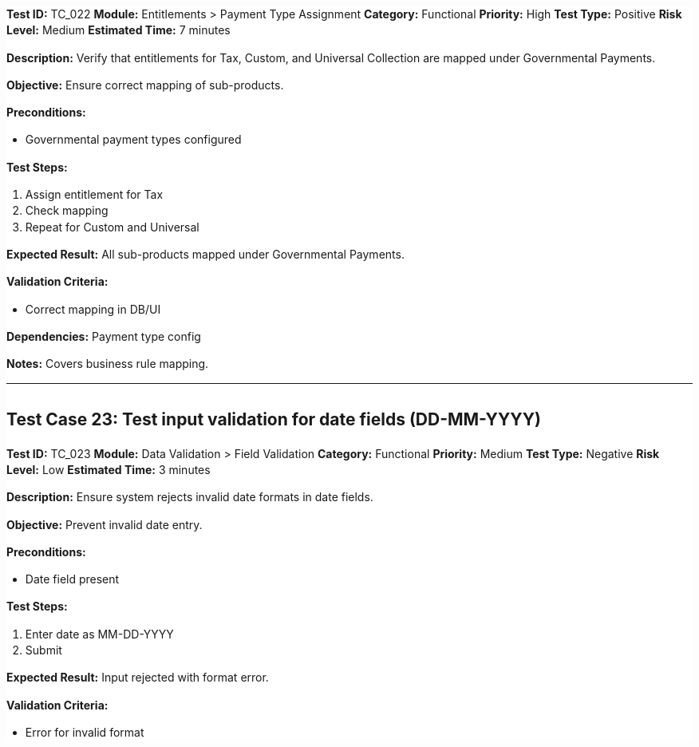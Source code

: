 **Test ID:** TC_022
**Module:** Entitlements > Payment Type Assignment
**Category:** Functional
**Priority:** High
**Test Type:** Positive
**Risk Level:** Medium
**Estimated Time:** 7 minutes

**Description:** Verify that entitlements for Tax, Custom, and Universal Collection are mapped under Governmental Payments.

**Objective:** Ensure correct mapping of sub-products.

**Preconditions:**
- Governmental payment types configured

**Test Steps:**
1. Assign entitlement for Tax
2. Check mapping
3. Repeat for Custom and Universal

**Expected Result:** All sub-products mapped under Governmental Payments.

**Validation Criteria:**
- Correct mapping in DB/UI

**Dependencies:** Payment type config

**Notes:** Covers business rule mapping.

---

## Test Case 23: Test input validation for date fields (DD-MM-YYYY)

**Test ID:** TC_023
**Module:** Data Validation > Field Validation
**Category:** Functional
**Priority:** Medium
**Test Type:** Negative
**Risk Level:** Low
**Estimated Time:** 3 minutes

**Description:** Ensure system rejects invalid date formats in date fields.

**Objective:** Prevent invalid date entry.

**Preconditions:**
- Date field present

**Test Steps:**
1. Enter date as MM-DD-YYYY
2. Submit

**Expected Result:** Input rejected with format error.

**Validation Criteria:**
- Error for invalid format
